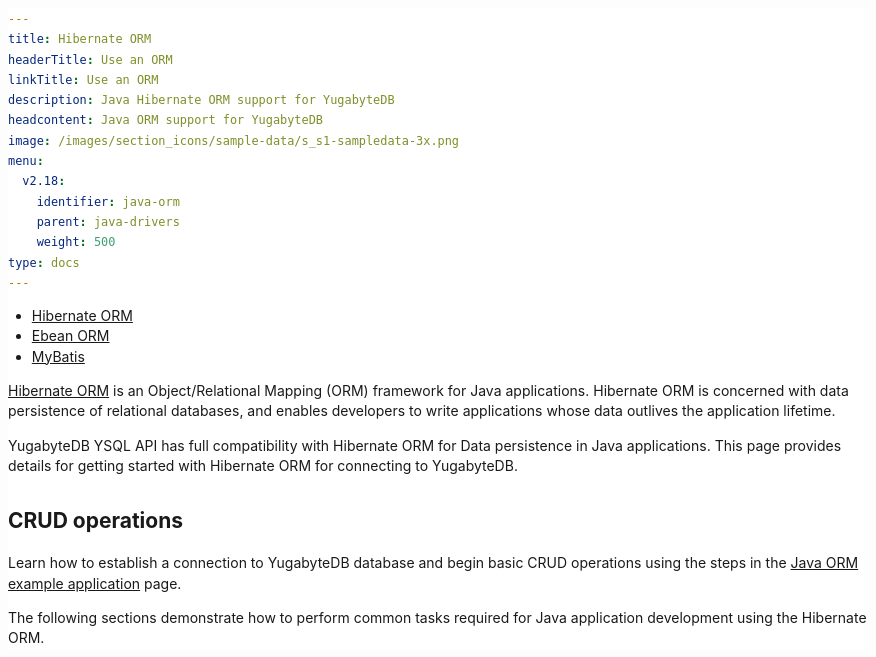 ```yaml
---
title: Hibernate ORM
headerTitle: Use an ORM
linkTitle: Use an ORM
description: Java Hibernate ORM support for YugabyteDB
headcontent: Java ORM support for YugabyteDB
image: /images/section_icons/sample-data/s_s1-sampledata-3x.png
menu:
  v2.18:
    identifier: java-orm
    parent: java-drivers
    weight: 500
type: docs
---
```


<ul class="nav nav-tabs-alt nav-tabs-yb">

  <li >
    <a href="../hibernate/" class="nav-link active">
      Hibernate ORM
    </a>
  </li>

  <li >
    <a href="../ebean/" class="nav-link ">
      Ebean ORM
    </a>
  </li>

  <li >
    <a href="../mybatis/" class="nav-link ">
      MyBatis
    </a>
  </li>

</ul>

[Hibernate ORM](https://hibernate.org/orm/) is an Object/Relational Mapping (ORM) framework for Java applications. Hibernate ORM is concerned with data persistence of relational databases, and enables developers to write applications whose data outlives the application lifetime.

YugabyteDB YSQL API has full compatibility with Hibernate ORM for Data persistence in Java applications. This page provides details for getting started with Hibernate ORM for connecting to YugabyteDB.

## CRUD operations

Learn how to establish a connection to YugabyteDB database and begin basic CRUD operations using the steps in the [Java ORM example application](../../orms/java/ysql-hibernate/) page.

The following sections demonstrate how to perform common tasks required for Java application development using the Hibernate ORM.
